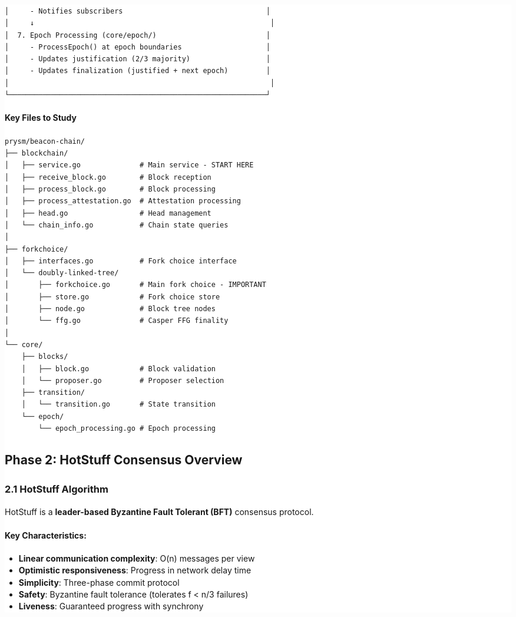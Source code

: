 ```
│     - Notifies subscribers                                  │
│     ↓                                                        │
│  7. Epoch Processing (core/epoch/)                          │
│     - ProcessEpoch() at epoch boundaries                    │
│     - Updates justification (2/3 majority)                  │
│     - Updates finalization (justified + next epoch)         │
│                                                              │
└─────────────────────────────────────────────────────────────┘
```

#### Key Files to Study

```
prysm/beacon-chain/
├── blockchain/
│   ├── service.go              # Main service - START HERE
│   ├── receive_block.go        # Block reception
│   ├── process_block.go        # Block processing
│   ├── process_attestation.go  # Attestation processing
│   ├── head.go                 # Head management
│   └── chain_info.go           # Chain state queries
│
├── forkchoice/
│   ├── interfaces.go           # Fork choice interface
│   └── doubly-linked-tree/
│       ├── forkchoice.go       # Main fork choice - IMPORTANT
│       ├── store.go            # Fork choice store
│       ├── node.go             # Block tree nodes
│       └── ffg.go              # Casper FFG finality
│
└── core/
    ├── blocks/
    │   ├── block.go            # Block validation
    │   └── proposer.go         # Proposer selection
    ├── transition/
    │   └── transition.go       # State transition
    └── epoch/
        └── epoch_processing.go # Epoch processing
```

## Phase 2: HotStuff Consensus Overview

### 2.1 HotStuff Algorithm

HotStuff is a **leader-based Byzantine Fault Tolerant (BFT)** consensus protocol.

#### Key Characteristics:
- **Linear communication complexity**: O(n) messages per view
- **Optimistic responsiveness**: Progress in network delay time
- **Simplicity**: Three-phase commit protocol
- **Safety**: Byzantine fault tolerance (tolerates f < n/3 failures)
- **Liveness**: Guaranteed progress with synchrony

